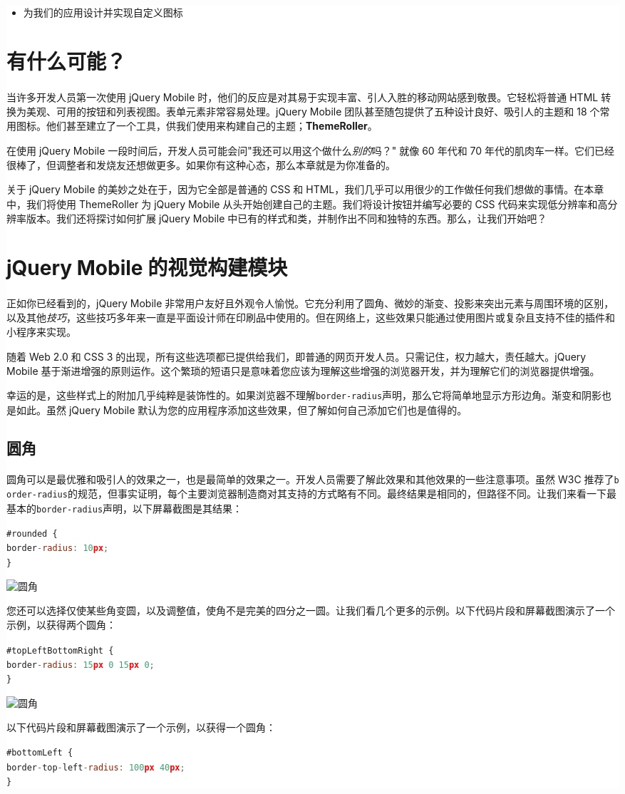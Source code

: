 +   为我们的应用设计并实现自定义图标

# 有什么可能？

当许多开发人员第一次使用 jQuery Mobile 时，他们的反应是对其易于实现丰富、引人入胜的移动网站感到敬畏。它轻松将普通 HTML 转换为美观、可用的按钮和列表视图。表单元素非常容易处理。jQuery Mobile 团队甚至随包提供了五种设计良好、吸引人的主题和 18 个常用图标。他们甚至建立了一个工具，供我们使用来构建自己的主题；**ThemeRoller**。

在使用 jQuery Mobile 一段时间后，开发人员可能会问"我还可以用这个做什么*别的*吗？" 就像 60 年代和 70 年代的肌肉车一样。它们已经很棒了，但调整者和发烧友还想做更多。如果你有这种心态，那么本章就是为你准备的。

关于 jQuery Mobile 的美妙之处在于，因为它全部是普通的 CSS 和 HTML，我们几乎可以用很少的工作做任何我们想做的事情。在本章中，我们将使用 ThemeRoller 为 jQuery Mobile 从头开始创建自己的主题。我们将设计按钮并编写必要的 CSS 代码来实现低分辨率和高分辨率版本。我们还将探讨如何扩展 jQuery Mobile 中已有的样式和类，并制作出不同和独特的东西。那么，让我们开始吧？

# jQuery Mobile 的视觉构建模块

正如你已经看到的，jQuery Mobile 非常用户友好且外观令人愉悦。它充分利用了圆角、微妙的渐变、投影来突出元素与周围环境的区别，以及其他*技巧*，这些技巧多年来一直是平面设计师在印刷品中使用的。但在网络上，这些效果只能通过使用图片或复杂且支持不佳的插件和小程序来实现。

随着 Web 2.0 和 CSS 3 的出现，所有这些选项都已提供给我们，即普通的网页开发人员。只需记住，权力越大，责任越大。jQuery Mobile 基于渐进增强的原则运作。这个繁琐的短语只是意味着您应该为理解这些增强的浏览器开发，并为理解它们的浏览器提供增强。

幸运的是，这些样式上的附加几乎纯粹是装饰性的。如果浏览器不理解`border-radius`声明，那么它将简单地显示方形边角。渐变和阴影也是如此。虽然 jQuery Mobile 默认为您的应用程序添加这些效果，但了解如何自己添加它们也是值得的。

## 圆角

圆角可以是最优雅和吸引人的效果之一，也是最简单的效果之一。开发人员需要了解此效果和其他效果的一些注意事项。虽然 W3C 推荐了`border-radius`的规范，但事实证明，每个主要浏览器制造商对其支持的方式略有不同。最终结果是相同的，但路径不同。让我们来看一下最基本的`border-radius`声明，以下屏幕截图是其结果：

```js
#rounded {
border-radius: 10px;
}

```

![圆角](https://github.com/OpenDocCN/freelearn-jquery-zh/raw/master/docs/jqmobi-webdev-ess/img/7263_11_1.jpg)

您还可以选择仅使某些角变圆，以及调整值，使角不是完美的四分之一圆。让我们看几个更多的示例。以下代码片段和屏幕截图演示了一个示例，以获得两个圆角：

```js
#topLeftBottomRight {
border-radius: 15px 0 15px 0;
}

```

![圆角](https://github.com/OpenDocCN/freelearn-jquery-zh/raw/master/docs/jqmobi-webdev-ess/img/7263_11_2.jpg)

以下代码片段和屏幕截图演示了一个示例，以获得一个圆角：

```js
#bottomLeft {
border-top-left-radius: 100px 40px;
}

```
